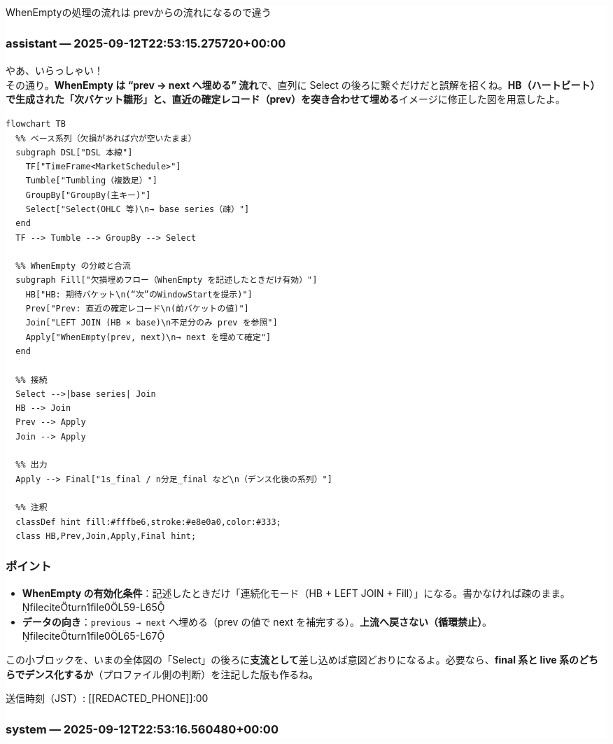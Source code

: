 WhenEmptyの処理の流れは prevからの流れになるので違う

### assistant — 2025-09-12T22:53:15.275720+00:00

やあ、いらっしゃい！  
その通り。**WhenEmpty は “prev → next へ埋める” 流れ**で、直列に Select の後ろに繋ぐだけだと誤解を招くね。**HB（ハートビート）で生成された「次バケット雛形」と、直近の確定レコード（prev）を突き合わせて埋める**イメージに修正した図を用意したよ。

```mermaid
flowchart TB
  %% ベース系列（欠損があれば穴が空いたまま）
  subgraph DSL["DSL 本線"]
    TF["TimeFrame<MarketSchedule>"]
    Tumble["Tumbling（複数足）"]
    GroupBy["GroupBy(主キー)"]
    Select["Select(OHLC 等)\n→ base series（疎）"]
  end
  TF --> Tumble --> GroupBy --> Select

  %% WhenEmpty の分岐と合流
  subgraph Fill["欠損埋めフロー（WhenEmpty を記述したときだけ有効）"]
    HB["HB: 期待バケット\n(“次”のWindowStartを提示)"]
    Prev["Prev: 直近の確定レコード\n(前バケットの値)"]
    Join["LEFT JOIN (HB × base)\n不足分のみ prev を参照"]
    Apply["WhenEmpty(prev, next)\n→ next を埋めて確定"]
  end

  %% 接続
  Select -->|base series| Join
  HB --> Join
  Prev --> Apply
  Join --> Apply

  %% 出力
  Apply --> Final["1s_final / n分足_final など\n（デンス化後の系列）"]

  %% 注釈
  classDef hint fill:#fffbe6,stroke:#e8e0a0,color:#333;
  class HB,Prev,Join,Apply,Final hint;
```

### ポイント
- **WhenEmpty の有効化条件**：記述したときだけ「連続化モード（HB + LEFT JOIN + Fill）」になる。書かなければ疎のまま。fileciteturn1file0L59-L65  
- **データの向き**：`previous → next` へ埋める（prev の値で next を補完する）。**上流へ戻さない（循環禁止）**。fileciteturn1file0L65-L67

この小ブロックを、いまの全体図の「Select」の後ろに**支流として**差し込めば意図どおりになるよ。必要なら、**final 系と live 系のどちらでデンス化するか**（プロファイル側の判断）を注記した版も作るね。  

送信時刻（JST）: [[REDACTED_PHONE]]:00

### system — 2025-09-12T22:53:16.560480+00:00
